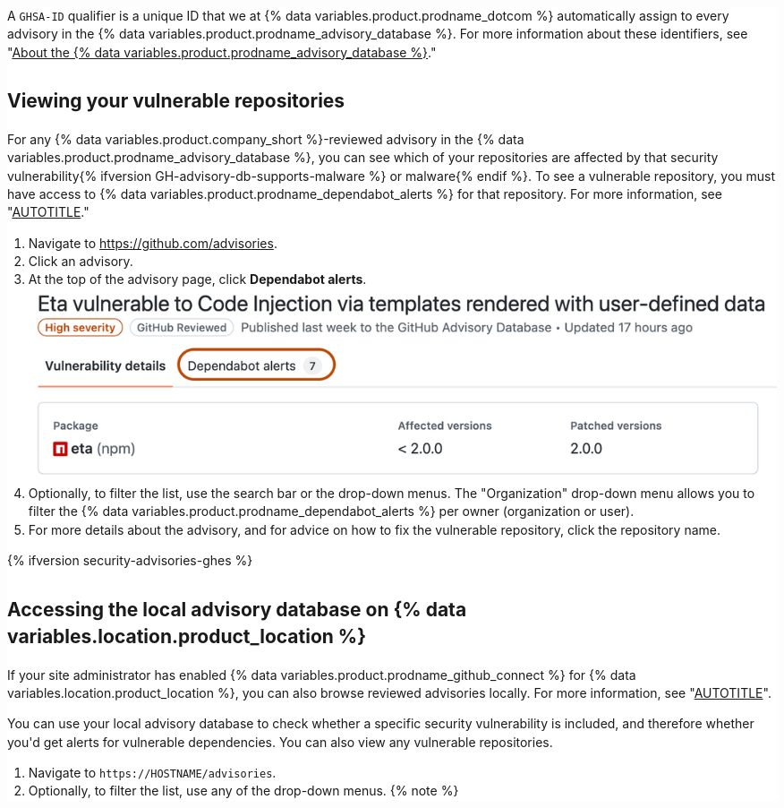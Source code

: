 A `GHSA-ID` qualifier is a unique ID that we at {% data variables.product.prodname_dotcom %} automatically assign to every advisory in the {% data variables.product.prodname_advisory_database %}. For more information about these identifiers, see "[About the {% data variables.product.prodname_advisory_database %}](/code-security/security-advisories/working-with-global-security-advisories-from-the-github-advisory-database/about-the-github-advisory-database#about-ghsa-ids)."

## Viewing your vulnerable repositories

For any {% data variables.product.company_short %}-reviewed advisory in the {% data variables.product.prodname_advisory_database %}, you can see which of your repositories are affected by that security vulnerability{% ifversion GH-advisory-db-supports-malware %} or malware{% endif %}. To see a vulnerable repository, you must have access to {% data variables.product.prodname_dependabot_alerts %} for that repository. For more information, see "[AUTOTITLE](/code-security/dependabot/dependabot-alerts/about-dependabot-alerts#access-to-dependabot-alerts)."

1. Navigate to https://github.com/advisories.
1. Click an advisory.
1. At the top of the advisory page, click **Dependabot alerts**.
   ![Screenshot of a "global security advisory". The "Dependabot alerts" button is highlighted with an orange outline.](/assets/images/help/security/advisory-database-dependabot-alerts.png)
1. Optionally, to filter the list, use the search bar or the drop-down menus. The "Organization" drop-down menu allows you to filter the {% data variables.product.prodname_dependabot_alerts %} per owner (organization or user).
1. For more details about the advisory, and for advice on how to fix the vulnerable repository, click the repository name.

{% ifversion security-advisories-ghes %}

## Accessing the local advisory database on {% data variables.location.product_location %}

If your site administrator has enabled {% data variables.product.prodname_github_connect %} for {% data variables.location.product_location %}, you can also browse reviewed advisories locally. For more information, see "[AUTOTITLE](/admin/configuration/configuring-github-connect/about-github-connect)".

You can use your local advisory database to check whether a specific security vulnerability is included, and therefore whether you'd get alerts for vulnerable dependencies. You can also view any vulnerable repositories.

1. Navigate to `https://HOSTNAME/advisories`.
1. Optionally, to filter the list, use any of the drop-down menus.
   {% note %}
